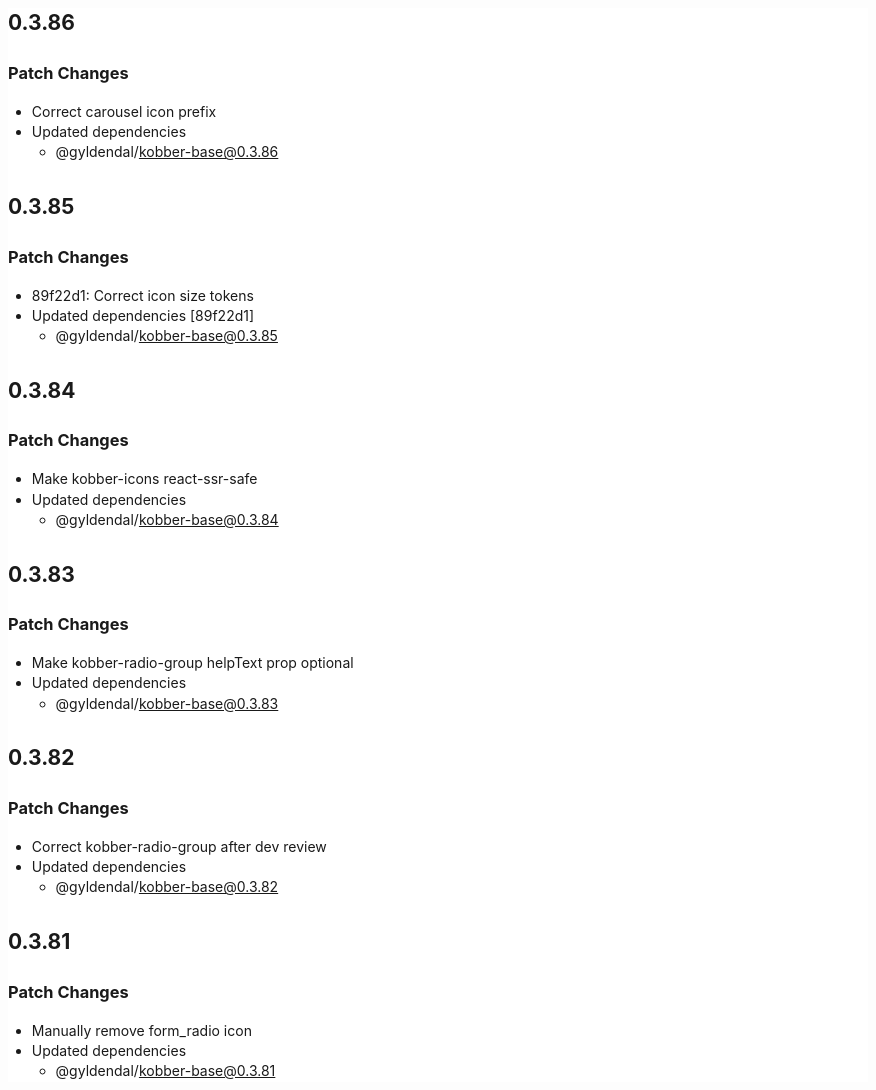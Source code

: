 ## 0.3.86

### Patch Changes

- Correct carousel icon prefix
- Updated dependencies
  - @gyldendal/kobber-base@0.3.86

## 0.3.85

### Patch Changes

- 89f22d1: Correct icon size tokens
- Updated dependencies [89f22d1]
  - @gyldendal/kobber-base@0.3.85

## 0.3.84

### Patch Changes

- Make kobber-icons react-ssr-safe
- Updated dependencies
  - @gyldendal/kobber-base@0.3.84

## 0.3.83

### Patch Changes

- Make kobber-radio-group helpText prop optional
- Updated dependencies
  - @gyldendal/kobber-base@0.3.83

## 0.3.82

### Patch Changes

- Correct kobber-radio-group after dev review
- Updated dependencies
  - @gyldendal/kobber-base@0.3.82

## 0.3.81

### Patch Changes

- Manually remove form_radio icon
- Updated dependencies
  - @gyldendal/kobber-base@0.3.81
